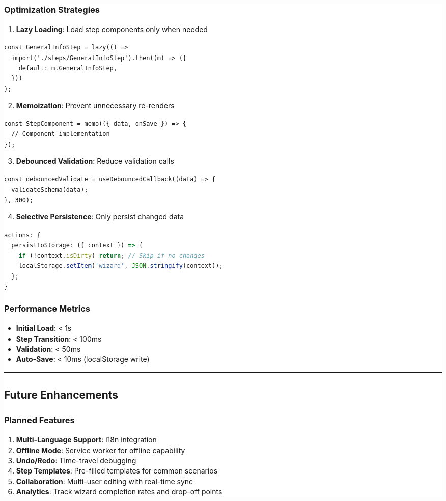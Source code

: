 ### Optimization Strategies

1. **Lazy Loading**: Load step components only when needed

```tsx
const GeneralInfoStep = lazy(() =>
  import('./steps/GeneralInfoStep').then((m) => ({
    default: m.GeneralInfoStep,
  }))
);
```

2. **Memoization**: Prevent unnecessary re-renders

```tsx
const StepComponent = memo(({ data, onSave }) => {
  // Component implementation
});
```

3. **Debounced Validation**: Reduce validation calls

```tsx
const debouncedValidate = useDebouncedCallback((data) => {
  validateSchema(data);
}, 300);
```

4. **Selective Persistence**: Only persist changed data

```typescript
actions: {
  persistToStorage: ({ context }) => {
    if (!context.isDirty) return; // Skip if no changes
    localStorage.setItem('wizard', JSON.stringify(context));
  };
}
```

### Performance Metrics

- **Initial Load**: < 1s
- **Step Transition**: < 100ms
- **Validation**: < 50ms
- **Auto-Save**: < 10ms (localStorage write)

---

## Future Enhancements

### Planned Features

1. **Multi-Language Support**: i18n integration
2. **Offline Mode**: Service worker for offline capability
3. **Undo/Redo**: Time-travel debugging
4. **Step Templates**: Pre-filled templates for common scenarios
5. **Collaboration**: Multi-user editing with real-time sync
6. **Analytics**: Track wizard completion rates and drop-off points
